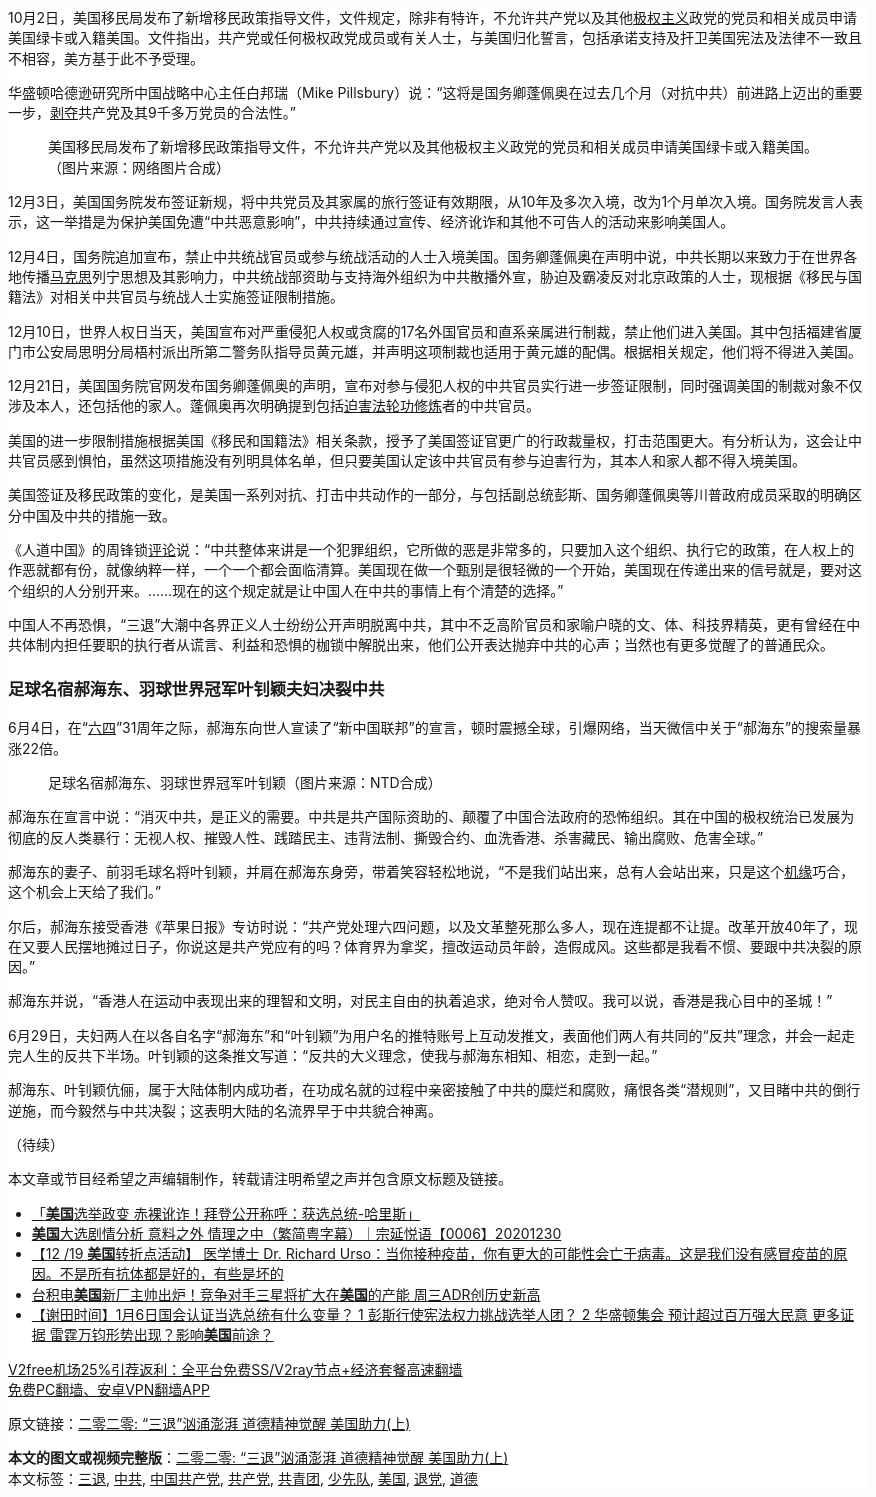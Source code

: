 <p>10月2日，美国移民局发布了新增移民政策指导文件，文件规定，除非有特许，不允许共产党以及其他<span class='wp_keywordlink'><a href="https://www.bannedbook.org/forum2/topic223.html" title="极权主义与现代民主" target="_blank">极权主义</a></span>政党的党员和相关成员申请美国绿卡或入籍美国。文件指出，共产党或任何极权政党成员或有关人士，与美国归化誓言，包括承诺支持及扞卫美国宪法及法律不一致且不相容，美方基于此不予受理。</p>  <p>华盛顿哈德逊研究所中国战略中心主任白邦瑞（Mike Pillsbury）说：“这将是国务卿蓬佩奥在过去几个月（对抗中共）前进路上迈出的重要一步，<span class='wp_keywordlink'><a href="https://www.bannedbook.org/forum2/topic21.html" title="《剥夺》 黄建民 著" target="_blank">剥夺</a></span>共产党及其9千多万党员的合法性。”</p> <figure><figcaption>美国移民局发布了新增移民政策指导文件，不允许共产党以及其他极权主义政党的党员和相关成员申请美国绿卡或入籍美国。（图片来源：网络图片合成）</figcaption></figure> <p>12月3日，美国国务院发布签证新规，将中共党员及其家属的旅行签证有效期限，从10年及多次入境，改为1个月单次入境。国务院发言人表示，这一举措是为保护美国免遭“中共恶意影响”，中共持续通过宣传、经济讹诈和其他不可告人的活动来影响美国人。</p> <p>12月4日，国务院追加宣布，禁止中共统战官员或参与统战活动的人士入境美国。国务卿蓬佩奥在声明中说，中共长期以来致力于在世界各地传播<span class='wp_keywordlink'><a href="https://www.bannedbook.org/forum2/topic105.html" title="《马克思的成魔之路》" target="_blank">马克思</a></span>列宁思想及其影响力，中共统战部资助与支持海外组织为中共散播外宣，胁迫及霸凌反对北京政策的人士，现根据《移民与国籍法》对相关中共官员与统战人士实施签证限制措施。</p> <p>12月10日，世界人权日当天，美国宣布对严重侵犯人权或贪腐的17名外国官员和直系亲属进行制裁，禁止他们进入美国。其中包括福建省厦门市公安局思明分局梧村派出所第二警务队指导员黄元雄，并声明这项制裁也适用于黄元雄的配偶。根据相关规定，他们将不得进入美国。</p> <p>12月21日，美国国务院官网发布国务卿蓬佩奥的声明，宣布对参与侵犯人权的中共官员实行进一步签证限制，同时强调美国的制裁对象不仅涉及本人，还包括他的家人。蓬佩奥再次明确提到包括<span class='wp_keywordlink'><a href="https://www.bannedbook.org/forum11/topic278.html" title="评江泽民与中共相互利用迫害法轮功" target="_blank">迫害法轮功</a></span><span class='wp_keywordlink'><a href="https://www.qi-gong.me/" title="气功修炼网" target="_blank">修炼</a></span>者的中共官员。</p> <p>美国的进一步限制措施根据美国《移民和国籍法》相关条款，授予了美国签证官更广的行政裁量权，打击范围更大。有分析认为，这会让中共官员感到惧怕，虽然这项措施没有列明具体名单，但只要美国认定该中共官员有参与迫害行为，其本人和家人都不得入境美国。</p> <p>美国签证及移民政策的变化，是美国一系列对抗、打击中共动作的一部分，与包括副总统彭斯、国务卿蓬佩奥等川普政府成员采取的明确区分中国及中共的措施一致。</p> <p>《人道中国》的周锋锁<span class='wp_keywordlink_affiliate'><a href="https://www.bannedbook.org/bnews/comments/" title="新闻评论" target="_blank">评论</a></span>说：“中共整体来讲是一个犯罪组织，它所做的恶是非常多的，只要加入这个组织、执行它的政策，在人权上的作恶就都有份，就像纳粹一样，一个一个都会面临清算。美国现在做一个甄别是很轻微的一个开始，美国现在传递出来的信号就是，要对这个组织的人分别开来。……现在的这个规定就是让中国人在中共的事情上有个清楚的选择。”</p>  <p>中国人不再恐惧，“三退”大潮中各界正义人士纷纷公开声明脱离中共，其中不乏高阶官员和家喻户晓的文、体、科技界精英，更有曾经在中共体制内担任要职的执行者从谎言、利益和恐惧的枷锁中解脱出来，他们公开表达抛弃中共的心声；当然也有更多觉醒了的普通民众。</p> <h3>足球名宿郝海东、羽球世界冠军叶钊颖夫妇决裂中共</h3> <p>6月4日，在“<span class='wp_keywordlink'><a href="https://www.bannedbook.org/forum2/topic2509.html" title="《中国六四真相》" target="_blank">六四</a></span>”31周年之际，郝海东向世人宣读了“新中国联邦”的宣言，顿时震撼全球，引爆网络，当天微信中关于“郝海东”的搜索量暴涨22倍。</p> <figure><figcaption>足球名宿郝海东、羽球世界冠军叶钊颖（图片来源：NTD合成）</figcaption></figure> <p>郝海东在宣言中说：“消灭中共，是正义的需要。中共是共产国际资助的、颠覆了中国合法政府的恐怖组织。其在中国的极权统治已发展为彻底的反人类暴行：无视人权、摧毁人性、践踏民主、违背法制、撕毁合约、血洗香港、杀害藏民、输出腐败、危害全球。”</p> <p>郝海东的妻子、前羽毛球名将叶钊颖，并肩在郝海东身旁，带着笑容轻松地说，“不是我们站出来，总有人会站出来，只是这个<span class='wp_keywordlink'><a href="https://www.bannedbook.org/forum11/topic248.html" title="禁片：情为何物？生死相许？自由电影《机缘》下载、在线观看" target="_blank">机缘</a></span>巧合，这个机会上天给了我们。”</p> <p>尔后，郝海东接受香港《苹果日报》专访时说：“共产党处理六四问题，以及文革整死那么多人，现在连提都不让提。改革开放40年了，现在又要人民摆地摊过日子，你说这是共产党应有的吗？体育界为拿奖，擅改运动员年龄，造假成风。这些都是我看不惯、要跟中共决裂的原因。”</p> <p>郝海东并说，“香港人在运动中表现出来的理智和文明，对民主自由的执着追求，绝对令人赞叹。我可以说，香港是我心目中的圣城！”</p> <p>6月29日，夫妇两人在以各自名字“郝海东”和“叶钊颖”为用户名的推特账号上互动发推文，表面他们两人有共同的“反共”理念，并会一起走完人生的反共下半场。叶钊颖的这条推文写道：“反共的大义理念，使我与郝海东相知、相恋，走到一起。”</p> <p>郝海东、叶钊颖伉俪，属于大陆体制内成功者，在功成名就的过程中亲密接触了中共的糜烂和腐败，痛恨各类“潜规则”，又目睹中共的倒行逆施，而今毅然与中共决裂；这表明大陆的名流界早于中共貌合神离。</p>  <p>（待续）</p> <p>本文章或节目经希望之声编辑制作，转载请注明希望之声并包含原文标题及链接。</p> <ul class='op-related-articles' title='相关阅读'> <li><a href='https://www.bannedbook.org/bnews/taiwannews/20201231/1458477.html' target='_blank'>「<b>美国</b>选举政变 赤裸讹诈！拜登公开称呼：获选总统-哈里斯」</a></li> <li><a href='https://www.bannedbook.org/bnews/bannedvideo/20201231/1458460.html' target='_blank'><b>美国</b>大选剧情分析 意料之外 情理之中（繁简粤字幕）｜宗延悦语【0006】20201230</a></li> <li><a href='https://www.bannedbook.org/bnews/bannedvideo/20201231/1458446.html' target='_blank'>【12 /19 <b>美国</b>转折点活动】 医学博士 Dr. Richard Urso：当你接种疫苗，你有更大的可能性会亡于病毒。这是我们没有感冒疫苗的原因。不是所有抗体都是好的，有些是坏的</a></li> <li><a href='https://www.bannedbook.org/bnews/bannedvideo/20201231/1458438.html' target='_blank'>台积电<b>美国</b>新厂主帅出炉！竞争对手三星将扩大在<b>美国</b>的产能 周三ADR创历史新高</a></li> <li><a href='https://www.bannedbook.org/bnews/bannedvideo/20201231/1458423.html' target='_blank'>【谢田时间】1月6日国会认证当选总统有什么变量？ 1  彭斯行使宪法权力挑战选举人团？ 2  华盛顿集会 预计超过百万强大民意 更多证据 雷霆万钧形势出现？影响<b>美国</b>前途？</a></li> </ul> <p class="texttj"> <a href="https://github.com/bannedbook/fanqiang/wiki/V2ray%E6%9C%BA%E5%9C%BA" target="_blank">V2free机场25%引荐返利：全平台免费SS/V2ray节点+经济套餐高速翻墙</a><br/> <a href="https://github.com/bannedbook/fanqiang/wiki/%E7%A6%81%E9%97%BB%E7%BD%91%E5%AE%89%E5%8D%93%E7%BF%BB%E5%A2%99%E6%96%B0%E9%97%BBAPP" target="_blank">免费PC翻墙、安卓VPN翻墙APP</a></p><p>原文链接：<a class="src_link"  href="https://www.soundofhope.org/post/459029" target="_blank">二零二零: “三退”汹涌澎湃 道德精神觉醒 美国助力(上)</a></p><a name='sharetosocial'></a>       <div><b>本文的图文或视频完整版</b>：<a href='https://www.bannedbook.org/bnews/comments/20201231/1458487.html'>二零二零: “三退”汹涌澎湃 道德精神觉醒 美国助力(上)</a></div>  </div> <div class="postfooter"> <div>本文标签：<a href="https://www.bannedbook.org/bnews/tag/%e4%b8%89%e9%80%80/" rel="tag">三退</a>, <a href="https://www.bannedbook.org/bnews/tag/%e4%b8%ad%e5%85%b1/" rel="tag">中共</a>, <a href="https://www.bannedbook.org/bnews/tag/%e4%b8%ad%e5%9b%bd%e5%85%b1%e4%ba%a7%e5%85%9a/" rel="tag">中国共产党</a>, <a href="https://www.bannedbook.org/bnews/tag/%e5%85%b1%e4%ba%a7%e5%85%9a/" rel="tag">共产党</a>, <a href="https://www.bannedbook.org/bnews/tag/%e5%85%b1%e9%9d%92%e5%9b%a2/" rel="tag">共青团</a>, <a href="https://www.bannedbook.org/bnews/tag/%e5%b0%91%e5%85%88%e9%98%9f/" rel="tag">少先队</a>, <a href="https://www.bannedbook.org/bnews/tag/%e7%be%8e%e5%9b%bd/" rel="tag">美国</a>, <a href="https://www.bannedbook.org/bnews/tag/%e9%80%80%e5%85%9a/" rel="tag">退党</a>, <a href="https://www.bannedbook.org/bnews/tag/%e9%81%93%e5%be%b7/" rel="tag">道德</a></div>  </div> 